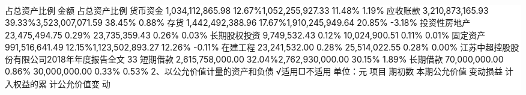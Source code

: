 占总资产比例
金额
占总资产比例
货币资金
1,034,112,865.98
12.67%1,052,255,927.33
11.48%
1.19%
应收账款
3,210,873,165.93
39.33%3,523,007,071.59
38.45%
0.88%
存货
1,442,492,388.96
17.67%1,910,245,949.64
20.85%
-3.18%
投资性房地产
23,475,494.75
0.29%
23,735,359.43
0.26%
0.03%
长期股权投资
9,749,532.43
0.12%
10,024,900.51
0.11%
0.01%
固定资产
991,516,641.49
12.15%1,123,502,893.27
12.26%
-0.11%
在建工程
23,241,532.00
0.28%
25,514,022.55
0.28%
0.00%
江苏中超控股股份有限公司2018年年度报告全文
33
短期借款
2,615,758,000.00
32.04%2,762,930,000.00
30.15%
1.89%
长期借款
70,000,000.00
0.86%
30,000,000.00
0.33%
0.53%
2、以公允价值计量的资产和负债
√适用□不适用
单位：元
项目
期初数
本期公允价值
变动损益
计入权益的累
计公允价值变
动